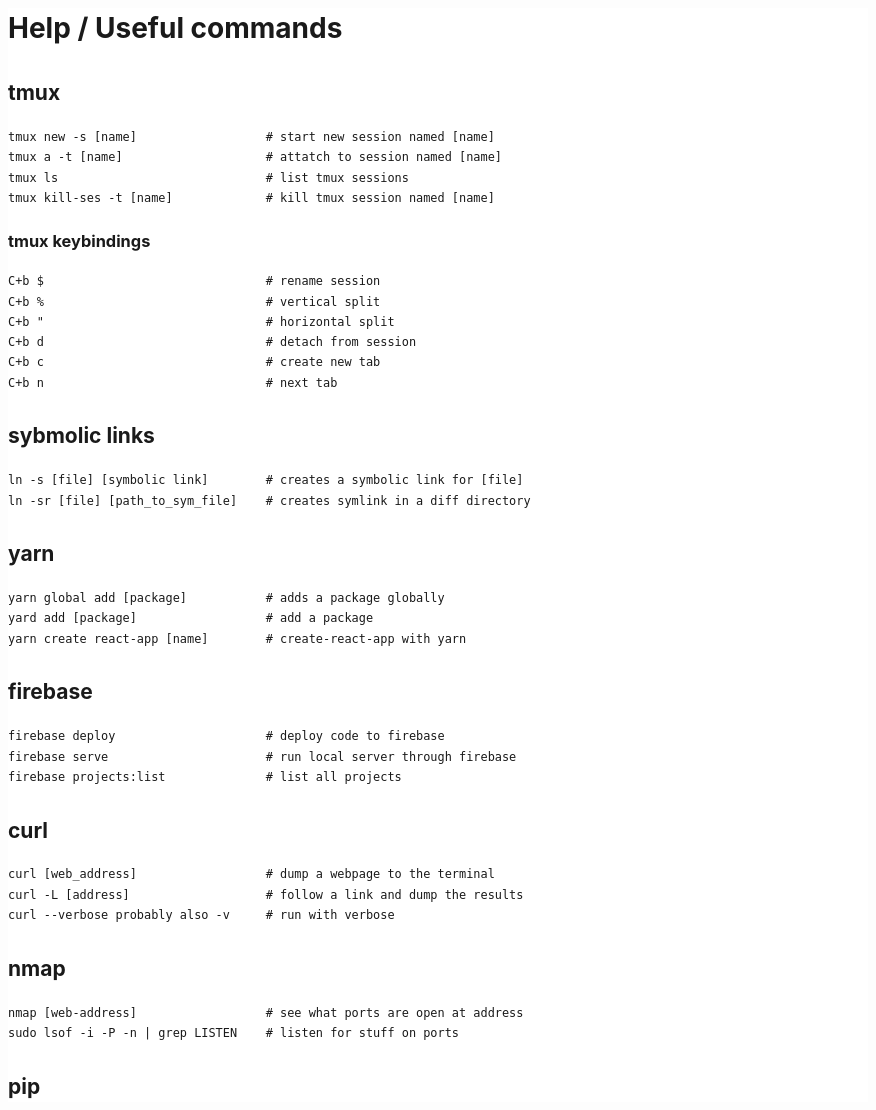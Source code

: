 # Help / Useful commands

## tmux

    tmux new -s [name]					# start new session named [name]
    tmux a -t [name]					# attatch to session named [name]
    tmux ls								# list tmux sessions
    tmux kill-ses -t [name]				# kill tmux session named [name]

### tmux keybindings

    C+b $								# rename session
    C+b %								# vertical split
    C+b "								# horizontal split
    C+b d								# detach from session
    C+b c								# create new tab
    C+b n								# next tab

## sybmolic links

    ln -s [file] [symbolic link]		# creates a symbolic link for [file]
    ln -sr [file] [path_to_sym_file]	# creates symlink in a diff directory

## yarn

    yarn global add [package]			# adds a package globally
    yard add [package]					# add a package
    yarn create react-app [name]		# create-react-app with yarn

## firebase

    firebase deploy						# deploy code to firebase
    firebase serve						# run local server through firebase
    firebase projects:list 				# list all projects

## curl

    curl [web_address]					# dump a webpage to the terminal
    curl -L [address]					# follow a link and dump the results
    curl --verbose probably also -v		# run with verbose

## nmap

    nmap [web-address]					# see what ports are open at address
    sudo lsof -i -P -n | grep LISTEN    # listen for stuff on ports

## pip
